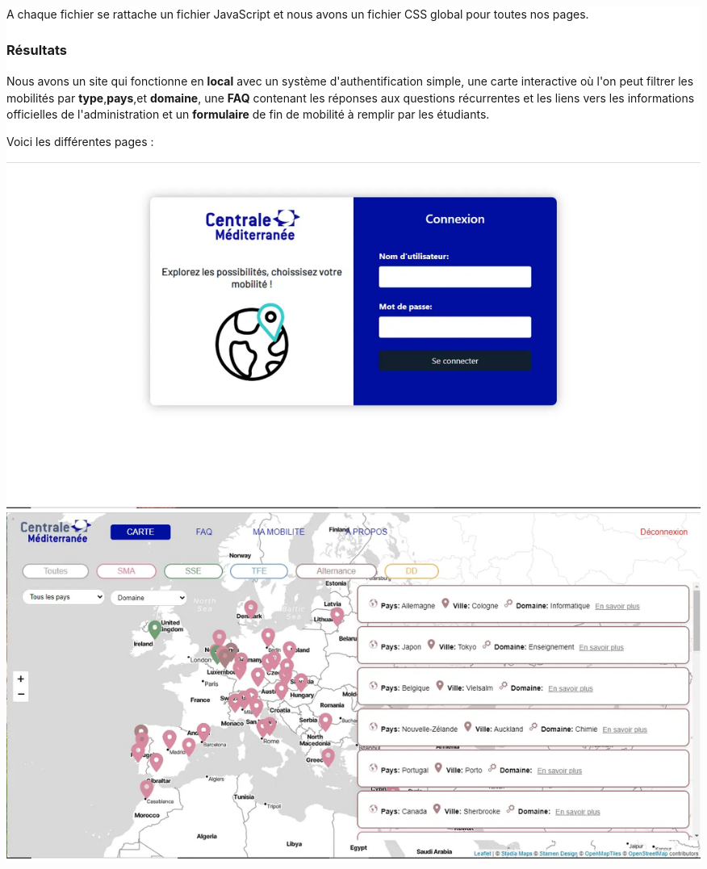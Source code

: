 A chaque fichier se rattache un fichier JavaScript et nous avons un fichier CSS global pour toutes nos pages.

### Résultats

Nous avons un site qui fonctionne en <strong>local</strong> avec un système d'authentification simple, une carte interactive où l'on peut filtrer les mobilités par <strong>type</strong>,<strong>pays</strong>,et <strong>domaine</strong>, une <strong>FAQ</strong> contenant les réponses aux questions récurrentes et les liens vers les informations officielles de l'administration et un <strong>formulaire</strong> de fin de mobilité à remplir par les étudiants.

Voici les différentes pages : 

<img src="auth.webp">
<img src="carte.webp">

